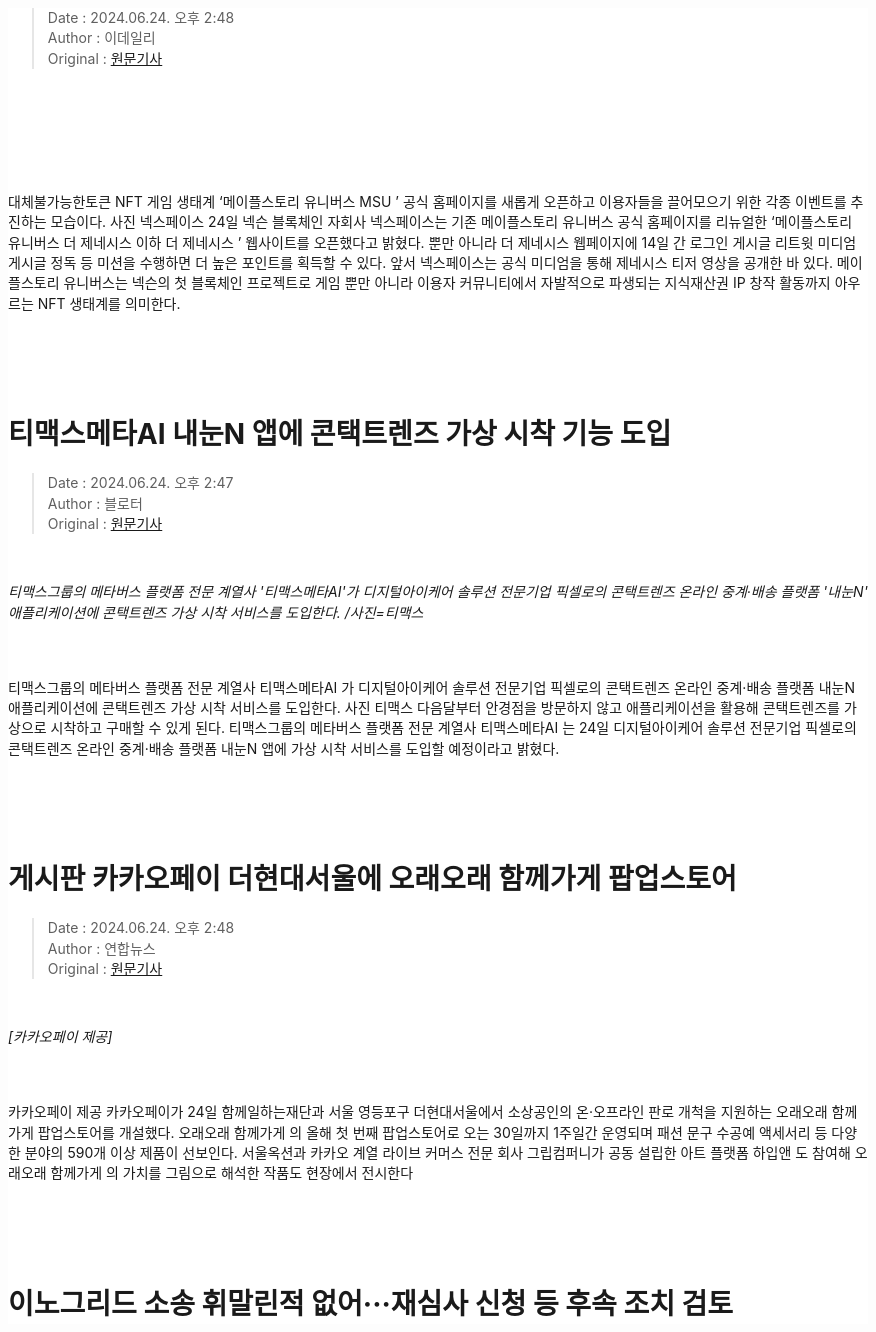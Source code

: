 > Date : 2024.06.24. 오후 2:48  
> Author : 이데일리  
> Original : [원문기사](https://n.news.naver.com/mnews/article/018/0005772509?sid=105)  
<br/>  
  
<img alt="" class="_LAZY_LOADING _LAZY_LOADING_INIT_HIDE" src="https://imgnews.pstatic.net/image/018/2024/06/24/0005772509_001_20240624144814076.jpg?type=w647" id="img1" style="display: none;"></img>  
<br/><br/>  
  
대체불가능한토큰 NFT 게임 생태계 ‘메이플스토리 유니버스 MSU ’ 공식 홈페이지를 새롭게 오픈하고 이용자들을 끌어모으기 위한 각종 이벤트를 추진하는 모습이다.
사진 넥스페이스 24일 넥슨 블록체인 자회사 넥스페이스는 기존 메이플스토리 유니버스 공식 홈페이지를 리뉴얼한 ‘메이플스토리 유니버스 더 제네시스 이하 더 제네시스 ’ 웹사이트를 오픈했다고 밝혔다.
뿐만 아니라 더 제네시스 웹페이지에 14일 간 로그인 게시글 리트윗 미디엄 게시글 정독 등 미션을 수행하면 더 높은 포인트를 획득할 수 있다.
앞서 넥스페이스는 공식 미디엄을 통해 제네시스 티저 영상을 공개한 바 있다.
메이플스토리 유니버스는 넥슨의 첫 블록체인 프로젝트로 게임 뿐만 아니라 이용자 커뮤니티에서 자발적으로 파생되는 지식재산권 IP 창작 활동까지 아우르는 NFT 생태계를 의미한다.  
<br/><br/><br/>  

  
# 티맥스메타AI 내눈N 앱에 콘택트렌즈 가상 시착 기능 도입  
  
> Date : 2024.06.24. 오후 2:47  
> Author : 블로터  
> Original : [원문기사](https://n.news.naver.com/mnews/article/293/0000055614?sid=105)  
<br/>  
  
<img alt="티맥스그룹의 메타버스 플랫폼 전문 계열사 '티맥스메타AI'가 디지털아이케어 솔루션 전문기업 픽셀로의 콘택트렌즈 온라인 중계·배송 플랫폼 '내눈N' 애플리케이션에 콘택트렌즈 가상 시착 서비스를 도입한다. /사진=티맥스" class="_LAZY_LOADING _LAZY_LOADING_INIT_HIDE" src="https://imgnews.pstatic.net/image/293/2024/06/24/0000055614_001_20240624144706982.jpg?type=w647" id="img1" style="display: none;"></img><em class="img_desc">티맥스그룹의 메타버스 플랫폼 전문 계열사 '티맥스메타AI'가 디지털아이케어 솔루션 전문기업 픽셀로의 콘택트렌즈 온라인 중계·배송 플랫폼 '내눈N' 애플리케이션에 콘택트렌즈 가상 시착 서비스를 도입한다. /사진=티맥스</em>  
<br/><br/>  
  
티맥스그룹의 메타버스 플랫폼 전문 계열사 티맥스메타AI 가 디지털아이케어 솔루션 전문기업 픽셀로의 콘택트렌즈 온라인 중계·배송 플랫폼 내눈N 애플리케이션에 콘택트렌즈 가상 시착 서비스를 도입한다.
사진 티맥스 다음달부터 안경점을 방문하지 않고 애플리케이션을 활용해 콘택트렌즈를 가상으로 시착하고 구매할 수 있게 된다.
티맥스그룹의 메타버스 플랫폼 전문 계열사 티맥스메타AI 는 24일 디지털아이케어 솔루션 전문기업 픽셀로의 콘택트렌즈 온라인 중계·배송 플랫폼 내눈N 앱에 가상 시착 서비스를 도입할 예정이라고 밝혔다.  
<br/><br/><br/>  

  
# 게시판 카카오페이 더현대서울에 오래오래 함께가게 팝업스토어  
  
> Date : 2024.06.24. 오후 2:48  
> Author : 연합뉴스  
> Original : [원문기사](https://n.news.naver.com/mnews/article/001/0014765441?sid=105)  
<br/>  
  
<img alt="[카카오페이 제공]" class="_LAZY_LOADING _LAZY_LOADING_INIT_HIDE" src="https://imgnews.pstatic.net/image/001/2024/06/24/AKR20240624099800017_02_i_P4_20240624144818765.jpg?type=w647" id="img1" style="display: none;"></img><em class="img_desc">[카카오페이 제공]</em>  
<br/><br/>  
  
카카오페이 제공 카카오페이가 24일 함께일하는재단과 서울 영등포구 더현대서울에서 소상공인의 온·오프라인 판로 개척을 지원하는 오래오래 함께가게 팝업스토어를 개설했다. 오래오래 함께가게 의 올해 첫 번째 팝업스토어로 오는 30일까지 1주일간 운영되며 패션 문구 수공예 액세서리 등 다양한 분야의 590개 이상 제품이 선보인다. 서울옥션과 카카오 계열 라이브 커머스 전문 회사 그립컴퍼니가 공동 설립한 아트 플랫폼 하입앤 도 참여해 오래오래 함께가게 의 가치를 그림으로 해석한 작품도 현장에서 전시한다  
<br/><br/><br/>  

  
# 이노그리드 소송 휘말린적 없어···재심사 신청 등 후속 조치 검토  
  